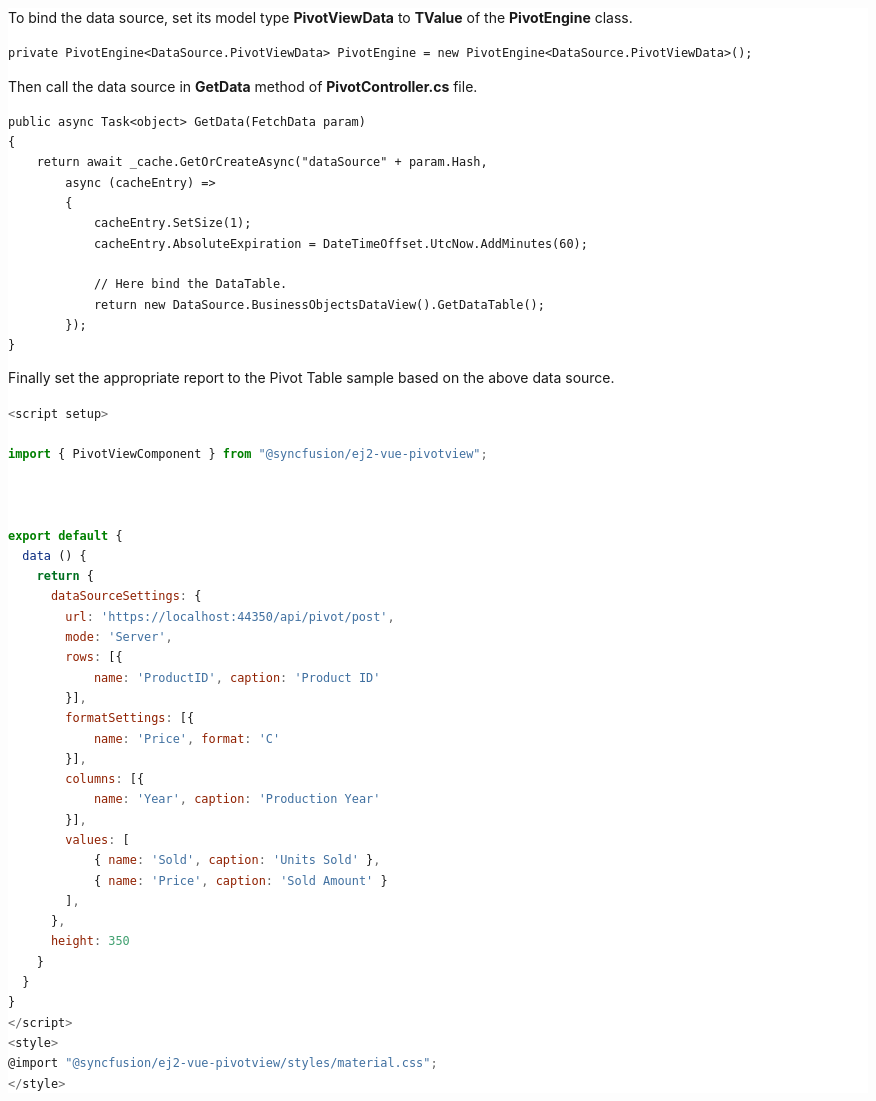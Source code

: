 To bind the data source, set its model type **PivotViewData** to **TValue** of the **PivotEngine** class.

```
private PivotEngine<DataSource.PivotViewData> PivotEngine = new PivotEngine<DataSource.PivotViewData>();

```

Then call the data source in **GetData** method of **PivotController.cs** file.

```
public async Task<object> GetData(FetchData param)
{
    return await _cache.GetOrCreateAsync("dataSource" + param.Hash,
        async (cacheEntry) =>
        {
            cacheEntry.SetSize(1);
            cacheEntry.AbsoluteExpiration = DateTimeOffset.UtcNow.AddMinutes(60);

            // Here bind the DataTable.
            return new DataSource.BusinessObjectsDataView().GetDataTable();
        });
}

```

Finally set the appropriate report to the Pivot Table sample based on the above data source.

```javascript
<script setup>

import { PivotViewComponent } from "@syncfusion/ej2-vue-pivotview";



export default {
  data () {
    return {
      dataSourceSettings: {
        url: 'https://localhost:44350/api/pivot/post',
        mode: 'Server',
        rows: [{
            name: 'ProductID', caption: 'Product ID'
        }],
        formatSettings: [{
            name: 'Price', format: 'C'
        }],
        columns: [{
            name: 'Year', caption: 'Production Year'
        }],
        values: [
            { name: 'Sold', caption: 'Units Sold' },
            { name: 'Price', caption: 'Sold Amount' }
        ],
      },
      height: 350
    }
  }
}
</script>
<style>
@import "@syncfusion/ej2-vue-pivotview/styles/material.css";
</style>

```
